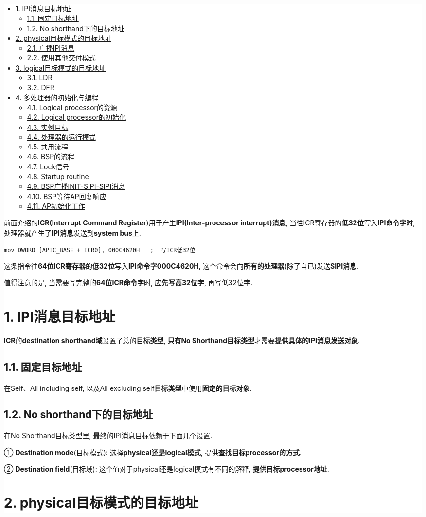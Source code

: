 




- [1. IPI消息目标地址](#1-ipi消息目标地址)
  - [1.1. 固定目标地址](#11-固定目标地址)
  - [1.2. No shorthand下的目标地址](#12-no-shorthand下的目标地址)
- [2. physical目标模式的目标地址](#2-physical目标模式的目标地址)
  - [2.1. 广播IPI消息](#21-广播ipi消息)
  - [2.2. 使用其他交付模式](#22-使用其他交付模式)
- [3. logical目标模式的目标地址](#3-logical目标模式的目标地址)
  - [3.1. LDR](#31-ldr)
  - [3.2. DFR](#32-dfr)
- [4. 多处理器的初始化与编程](#4-多处理器的初始化与编程)
  - [4.1. Logical processor的资源](#41-logical-processor的资源)
  - [4.2. Logical processor的初始化](#42-logical-processor的初始化)
  - [4.3. 实例目标](#43-实例目标)
  - [4.4. 处理器的运行模式](#44-处理器的运行模式)
  - [4.5. 共用流程](#45-共用流程)
  - [4.6. BSP的流程](#46-bsp的流程)
  - [4.7. Lock信号](#47-lock信号)
  - [4.8. Startup routine](#48-startup-routine)
  - [4.9. BSP广播INIT-SIPI-SIPI消息](#49-bsp广播init-sipi-sipi消息)
  - [4.10. BSP等待AP回复响应](#410-bsp等待ap回复响应)
  - [4.11. AP初始化工作](#411-ap初始化工作)



前面介绍的**ICR(Interrupt Command Register**)用于产生**IPI(Inter-processor interrupt)消息**, 当往ICR寄存器的**低32位**写入**IPI命令字**时, 处理器就产生了**IPI消息**发送到**system bus**上. 

```x86asm
mov DWORD [APIC_BASE + ICR0], 000C4620H   ;  写ICR低32位
```

这条指令往**64位ICR寄存器**的**低32位**写入**IPI命令字000C4620H**, 这个命令会向**所有的处理器**(除了自已)发送**SIPI消息**. 

值得注意的是, 当需要写完整的**64位ICR命令字**时, 应**先写高32位字**, 再写低32位字. 

# 1. IPI消息目标地址

**ICR**的**destination shorthand域**设置了总的**目标类型**, **只有No Shorthand目标类型**才需要**提供具体的IPI消息发送对象**. 

## 1.1. 固定目标地址

在Self、All including self, 以及All excluding self**目标类型**中使用**固定的目标对象**. 

## 1.2. No shorthand下的目标地址

在No Shorthand目标类型里, 最终的IPI消息目标依赖于下面几个设置. 

① **Destination mode**(目标模式): 选择**physical还是logical模式**, 提供**查找目标processor的方式**. 

② **Destination field**(目标域): 这个值对于physical还是logical模式有不同的解释, **提供目标processor地址**. 

# 2. physical目标模式的目标地址
